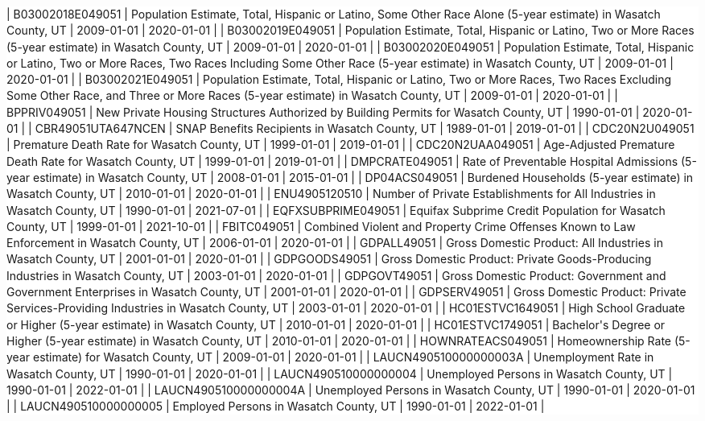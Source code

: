 | B03002018E049051          | Population Estimate, Total, Hispanic or Latino, Some Other Race Alone (5-year estimate) in Wasatch County, UT                                                               | 2009-01-01          | 2020-01-01        |
| B03002019E049051          | Population Estimate, Total, Hispanic or Latino, Two or More Races (5-year estimate) in Wasatch County, UT                                                                   | 2009-01-01          | 2020-01-01        |
| B03002020E049051          | Population Estimate, Total, Hispanic or Latino, Two or More Races, Two Races Including Some Other Race (5-year estimate) in Wasatch County, UT                              | 2009-01-01          | 2020-01-01        |
| B03002021E049051          | Population Estimate, Total, Hispanic or Latino, Two or More Races, Two Races Excluding Some Other Race, and Three or More Races (5-year estimate) in Wasatch County, UT     | 2009-01-01          | 2020-01-01        |
| BPPRIV049051              | New Private Housing Structures Authorized by Building Permits for Wasatch County, UT                                                                                        | 1990-01-01          | 2020-01-01        |
| CBR49051UTA647NCEN        | SNAP Benefits Recipients in Wasatch County, UT                                                                                                                              | 1989-01-01          | 2019-01-01        |
| CDC20N2U049051            | Premature Death Rate for Wasatch County, UT                                                                                                                                 | 1999-01-01          | 2019-01-01        |
| CDC20N2UAA049051          | Age-Adjusted Premature Death Rate for Wasatch County, UT                                                                                                                    | 1999-01-01          | 2019-01-01        |
| DMPCRATE049051            | Rate of Preventable Hospital Admissions (5-year estimate) in Wasatch County, UT                                                                                             | 2008-01-01          | 2015-01-01        |
| DP04ACS049051             | Burdened Households (5-year estimate) in Wasatch County, UT                                                                                                                 | 2010-01-01          | 2020-01-01        |
| ENU4905120510             | Number of Private Establishments for All Industries in Wasatch County, UT                                                                                                   | 1990-01-01          | 2021-07-01        |
| EQFXSUBPRIME049051        | Equifax Subprime Credit Population for Wasatch County, UT                                                                                                                   | 1999-01-01          | 2021-10-01        |
| FBITC049051               | Combined Violent and Property Crime Offenses Known to Law Enforcement in Wasatch County, UT                                                                                 | 2006-01-01          | 2020-01-01        |
| GDPALL49051               | Gross Domestic Product: All Industries in Wasatch County, UT                                                                                                                | 2001-01-01          | 2020-01-01        |
| GDPGOODS49051             | Gross Domestic Product: Private Goods-Producing Industries in Wasatch County, UT                                                                                            | 2003-01-01          | 2020-01-01        |
| GDPGOVT49051              | Gross Domestic Product: Government and Government Enterprises in Wasatch County, UT                                                                                         | 2001-01-01          | 2020-01-01        |
| GDPSERV49051              | Gross Domestic Product: Private Services-Providing Industries in Wasatch County, UT                                                                                         | 2003-01-01          | 2020-01-01        |
| HC01ESTVC1649051          | High School Graduate or Higher (5-year estimate) in Wasatch County, UT                                                                                                      | 2010-01-01          | 2020-01-01        |
| HC01ESTVC1749051          | Bachelor's Degree or Higher (5-year estimate) in Wasatch County, UT                                                                                                         | 2010-01-01          | 2020-01-01        |
| HOWNRATEACS049051         | Homeownership Rate (5-year estimate) for Wasatch County, UT                                                                                                                 | 2009-01-01          | 2020-01-01        |
| LAUCN490510000000003A     | Unemployment Rate in Wasatch County, UT                                                                                                                                     | 1990-01-01          | 2020-01-01        |
| LAUCN490510000000004      | Unemployed Persons in Wasatch County, UT                                                                                                                                    | 1990-01-01          | 2022-01-01        |
| LAUCN490510000000004A     | Unemployed Persons in Wasatch County, UT                                                                                                                                    | 1990-01-01          | 2020-01-01        |
| LAUCN490510000000005      | Employed Persons in Wasatch County, UT                                                                                                                                      | 1990-01-01          | 2022-01-01        |